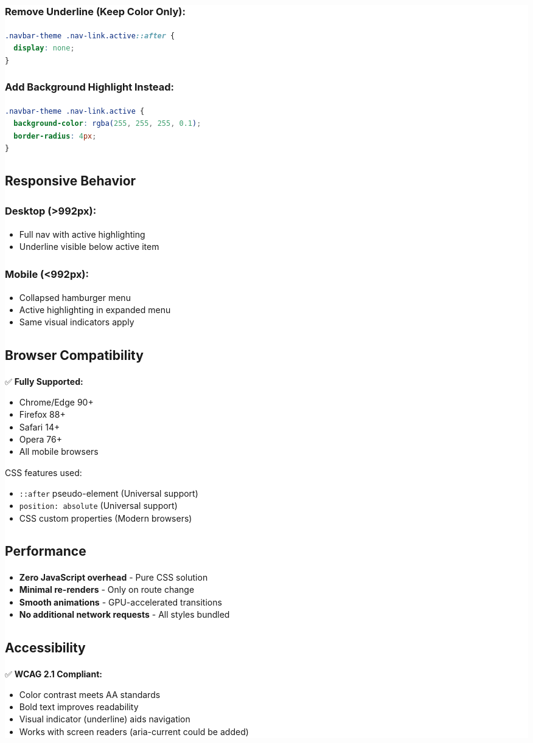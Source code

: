 ### Remove Underline (Keep Color Only):
```css
.navbar-theme .nav-link.active::after {
  display: none;
}
```

### Add Background Highlight Instead:
```css
.navbar-theme .nav-link.active {
  background-color: rgba(255, 255, 255, 0.1);
  border-radius: 4px;
}
```

## Responsive Behavior

### Desktop (>992px):
- Full nav with active highlighting
- Underline visible below active item

### Mobile (<992px):
- Collapsed hamburger menu
- Active highlighting in expanded menu
- Same visual indicators apply

## Browser Compatibility

✅ **Fully Supported:**
- Chrome/Edge 90+
- Firefox 88+
- Safari 14+
- Opera 76+
- All mobile browsers

CSS features used:
- `::after` pseudo-element (Universal support)
- `position: absolute` (Universal support)
- CSS custom properties (Modern browsers)

## Performance

- **Zero JavaScript overhead** - Pure CSS solution
- **Minimal re-renders** - Only on route change
- **Smooth animations** - GPU-accelerated transitions
- **No additional network requests** - All styles bundled

## Accessibility

✅ **WCAG 2.1 Compliant:**
- Color contrast meets AA standards
- Bold text improves readability
- Visual indicator (underline) aids navigation
- Works with screen readers (aria-current could be added)
